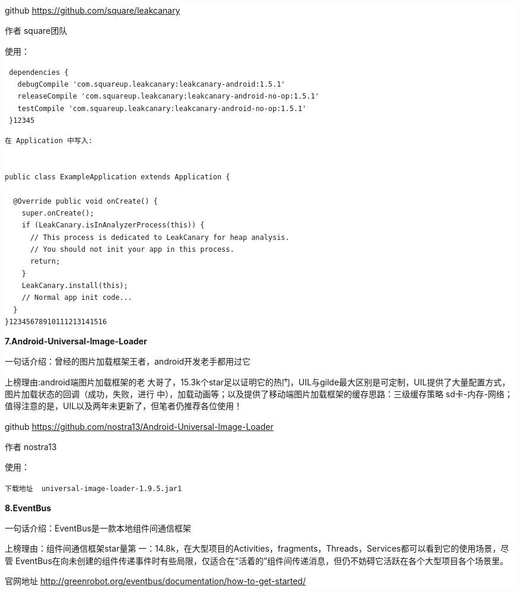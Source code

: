 github <https://github.com/square/leakcanary>

作者 square团队

使用：

```
 dependencies {
   debugCompile 'com.squareup.leakcanary:leakcanary-android:1.5.1'
   releaseCompile 'com.squareup.leakcanary:leakcanary-android-no-op:1.5.1'
   testCompile 'com.squareup.leakcanary:leakcanary-android-no-op:1.5.1'
 }12345
```

```
在 Application 中写入:


public class ExampleApplication extends Application {

  @Override public void onCreate() {
    super.onCreate();
    if (LeakCanary.isInAnalyzerProcess(this)) {
      // This process is dedicated to LeakCanary for heap analysis.
      // You should not init your app in this process.
      return;
    }
    LeakCanary.install(this);
    // Normal app init code...
  }
}12345678910111213141516
```

**7.Android-Universal-Image-Loader**

一句话介绍：曾经的图片加载框架王者，android开发老手都用过它

上榜理由:android端图片加载框架的老 大哥了，15.3k个star足以证明它的热门，UIL与gilde最大区别是可定制，UIL提供了大量配置方式，图片加载状态的回调（成功，失败，进行 中），加载动画等；以及提供了移动端图片加载框架的缓存思路：三级缓存策略 sd卡-内存-网络；值得注意的是，UIL以及两年未更新了，但笔者仍推荐各位使用！

github <https://github.com/nostra13/Android-Universal-Image-Loader>

作者 nostra13

使用：

```
下载地址  universal-image-loader-1.9.5.jar1
```

**8.EventBus** 

一句话介绍：EventBus是一款本地组件间通信框架

上榜理由：组件间通信框架star量第 一：14.8k，在大型项目的Activities，fragments，Threads，Services都可以看到它的使用场景，尽管 EventBus在向未创建的组件传递事件时有些局限，仅适合在“活着的”组件间传递消息，但仍不妨碍它活跃在各个大型项目各个场景里。

官网地址 <http://greenrobot.org/eventbus/documentation/how-to-get-started/>

